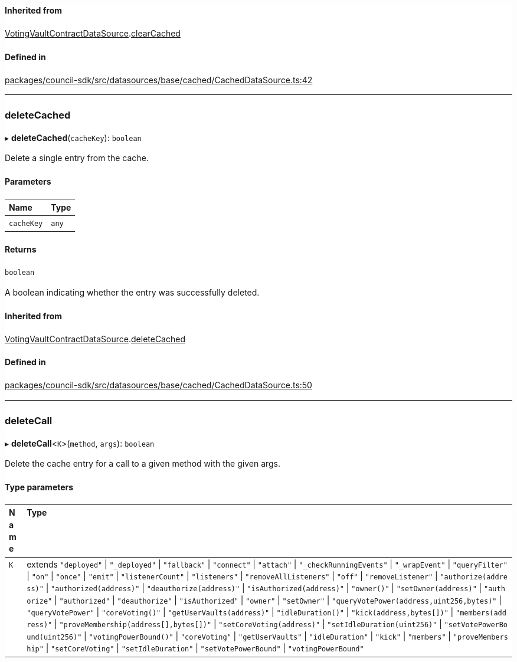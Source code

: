 #### Inherited from

[VotingVaultContractDataSource](VotingVaultContractDataSource.md).[clearCached](VotingVaultContractDataSource.md#clearcached)

#### Defined in

[packages/council-sdk/src/datasources/base/cached/CachedDataSource.ts:42](https://github.com/delvtech/council-monorepo/blob/c29492c/packages/council-sdk/src/datasources/base/cached/CachedDataSource.ts#L42)

___

### deleteCached

▸ **deleteCached**(`cacheKey`): `boolean`

Delete a single entry from the cache.

#### Parameters

| Name | Type |
| :------ | :------ |
| `cacheKey` | `any` |

#### Returns

`boolean`

A boolean indicating whether the entry was successfully deleted.

#### Inherited from

[VotingVaultContractDataSource](VotingVaultContractDataSource.md).[deleteCached](VotingVaultContractDataSource.md#deletecached)

#### Defined in

[packages/council-sdk/src/datasources/base/cached/CachedDataSource.ts:50](https://github.com/delvtech/council-monorepo/blob/c29492c/packages/council-sdk/src/datasources/base/cached/CachedDataSource.ts#L50)

___

### deleteCall

▸ **deleteCall**<`K`\>(`method`, `args`): `boolean`

Delete the cache entry for a call to a given method with the given args.

#### Type parameters

| Name | Type |
| :------ | :------ |
| `K` | extends ``"deployed"`` \| ``"_deployed"`` \| ``"fallback"`` \| ``"connect"`` \| ``"attach"`` \| ``"_checkRunningEvents"`` \| ``"_wrapEvent"`` \| ``"queryFilter"`` \| ``"on"`` \| ``"once"`` \| ``"emit"`` \| ``"listenerCount"`` \| ``"listeners"`` \| ``"removeAllListeners"`` \| ``"off"`` \| ``"removeListener"`` \| ``"authorize(address)"`` \| ``"authorized(address)"`` \| ``"deauthorize(address)"`` \| ``"isAuthorized(address)"`` \| ``"owner()"`` \| ``"setOwner(address)"`` \| ``"authorize"`` \| ``"authorized"`` \| ``"deauthorize"`` \| ``"isAuthorized"`` \| ``"owner"`` \| ``"setOwner"`` \| ``"queryVotePower(address,uint256,bytes)"`` \| ``"queryVotePower"`` \| ``"coreVoting()"`` \| ``"getUserVaults(address)"`` \| ``"idleDuration()"`` \| ``"kick(address,bytes[])"`` \| ``"members(address)"`` \| ``"proveMembership(address[],bytes[])"`` \| ``"setCoreVoting(address)"`` \| ``"setIdleDuration(uint256)"`` \| ``"setVotePowerBound(uint256)"`` \| ``"votingPowerBound()"`` \| ``"coreVoting"`` \| ``"getUserVaults"`` \| ``"idleDuration"`` \| ``"kick"`` \| ``"members"`` \| ``"proveMembership"`` \| ``"setCoreVoting"`` \| ``"setIdleDuration"`` \| ``"setVotePowerBound"`` \| ``"votingPowerBound"`` |
